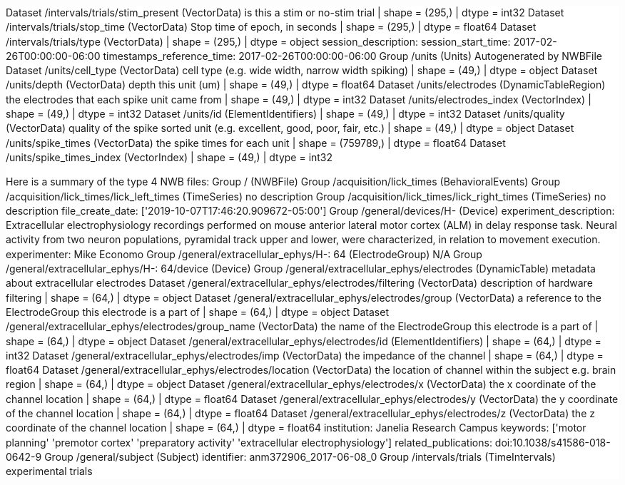   Dataset /intervals/trials/stim_present (VectorData) is this a stim or no-stim trial | shape = (295,) | dtype = int32
  Dataset /intervals/trials/stop_time (VectorData) Stop time of epoch, in seconds | shape = (295,) | dtype = float64
  Dataset /intervals/trials/type (VectorData)  | shape = (295,) | dtype = object
  session_description: 
  session_start_time: 2017-02-26T00:00:00-06:00
  timestamps_reference_time: 2017-02-26T00:00:00-06:00
  Group /units (Units) Autogenerated by NWBFile
  Dataset /units/cell_type (VectorData) cell type (e.g. wide width, narrow width spiking) | shape = (49,) | dtype = object
  Dataset /units/depth (VectorData) depth this unit (um) | shape = (49,) | dtype = float64
  Dataset /units/electrodes (DynamicTableRegion) the electrodes that each spike unit came from | shape = (49,) | dtype = int32
  Dataset /units/electrodes_index (VectorIndex)  | shape = (49,) | dtype = int32
  Dataset /units/id (ElementIdentifiers)  | shape = (49,) | dtype = int32
  Dataset /units/quality (VectorData) quality of the spike sorted unit (e.g. excellent, good, poor, fair, etc.) | shape = (49,) | dtype = object
  Dataset /units/spike_times (VectorData) the spike times for each unit | shape = (759789,) | dtype = float64
  Dataset /units/spike_times_index (VectorIndex)  | shape = (49,) | dtype = int32


Here is a summary of the type 4 NWB files:
  Group / (NWBFile) 
  Group /acquisition/lick_times (BehavioralEvents) 
  Group /acquisition/lick_times/lick_left_times (TimeSeries) no description
  Group /acquisition/lick_times/lick_right_times (TimeSeries) no description
  file_create_date: ['2019-10-07T17:46:20.909672-05:00']
  Group /general/devices/H- (Device) 
  experiment_description: Extracellular electrophysiology recordings performed on mouse anterior lateral motor cortex (ALM) in delay response task. Neural activity from two neuron populations, pyramidal track upper and lower, were characterized, in relation to movement execution.
  experimenter: Mike Economo
  Group /general/extracellular_ephys/H-: 64 (ElectrodeGroup) N/A
  Group /general/extracellular_ephys/H-: 64/device (Device) 
  Group /general/extracellular_ephys/electrodes (DynamicTable) metadata about extracellular electrodes
  Dataset /general/extracellular_ephys/electrodes/filtering (VectorData) description of hardware filtering | shape = (64,) | dtype = object
  Dataset /general/extracellular_ephys/electrodes/group (VectorData) a reference to the ElectrodeGroup this electrode is a part of | shape = (64,) | dtype = object
  Dataset /general/extracellular_ephys/electrodes/group_name (VectorData) the name of the ElectrodeGroup this electrode is a part of | shape = (64,) | dtype = object
  Dataset /general/extracellular_ephys/electrodes/id (ElementIdentifiers)  | shape = (64,) | dtype = int32
  Dataset /general/extracellular_ephys/electrodes/imp (VectorData) the impedance of the channel | shape = (64,) | dtype = float64
  Dataset /general/extracellular_ephys/electrodes/location (VectorData) the location of channel within the subject e.g. brain region | shape = (64,) | dtype = object
  Dataset /general/extracellular_ephys/electrodes/x (VectorData) the x coordinate of the channel location | shape = (64,) | dtype = float64
  Dataset /general/extracellular_ephys/electrodes/y (VectorData) the y coordinate of the channel location | shape = (64,) | dtype = float64
  Dataset /general/extracellular_ephys/electrodes/z (VectorData) the z coordinate of the channel location | shape = (64,) | dtype = float64
  institution: Janelia Research Campus
  keywords: ['motor planning' 'premotor cortex' 'preparatory activity'
   'extracellular electrophysiology']
  related_publications: doi:10.1038/s41586-018-0642-9
  Group /general/subject (Subject) 
  identifier: anm372906_2017-06-08_0
  Group /intervals/trials (TimeIntervals) experimental trials
